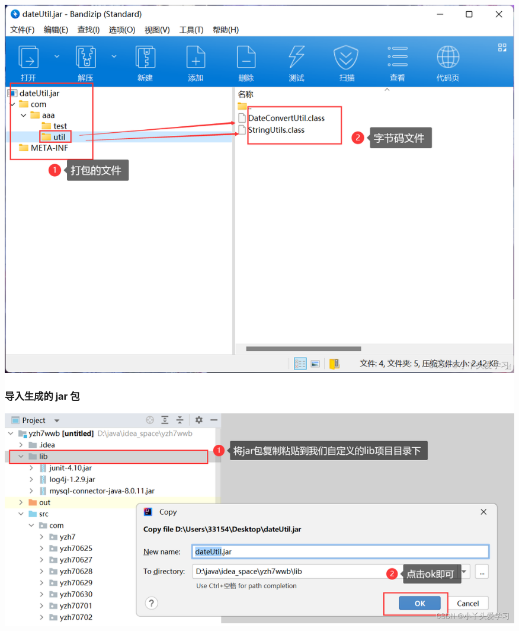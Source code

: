 ![135751604cd549f8a872dcd24f859158.png](./images/135751604cd549f8a872dcd24f859158.png)

### 导入生成的 jar 包

![289753be63354952a19e7ecb7d86c78c.png](./images/289753be63354952a19e7ecb7d86c78c.png)
